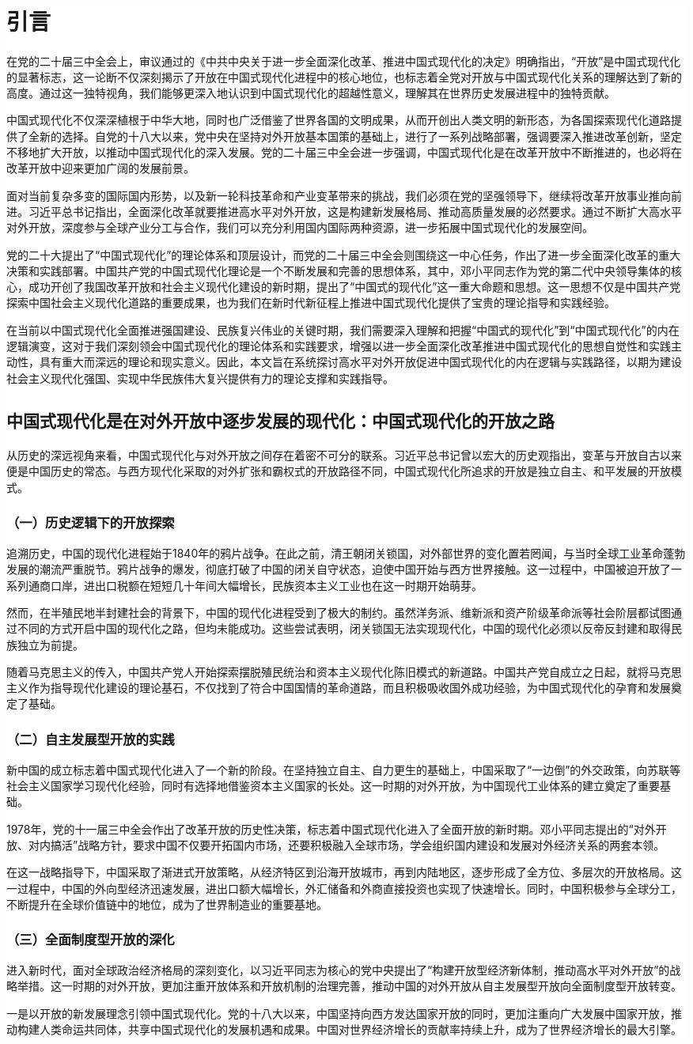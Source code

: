 # 引言

在党的二十届三中全会上，审议通过的《中共中央关于进一步全面深化改革、推进中国式现代化的决定》明确指出，“开放”是中国式现代化的显著标志，这一论断不仅深刻揭示了开放在中国式现代化进程中的核心地位，也标志着全党对开放与中国式现代化关系的理解达到了新的高度。通过这一独特视角，我们能够更深入地认识到中国式现代化的超越性意义，理解其在世界历史发展进程中的独特贡献。

中国式现代化不仅深深植根于中华大地，同时也广泛借鉴了世界各国的文明成果，从而开创出人类文明的新形态，为各国探索现代化道路提供了全新的选择。自党的十八大以来，党中央在坚持对外开放基本国策的基础上，进行了一系列战略部署，强调要深入推进改革创新，坚定不移地扩大开放，以推动中国式现代化的深入发展。党的二十届三中全会进一步强调，中国式现代化是在改革开放中不断推进的，也必将在改革开放中迎来更加广阔的发展前景。

面对当前复杂多变的国际国内形势，以及新一轮科技革命和产业变革带来的挑战，我们必须在党的坚强领导下，继续将改革开放事业推向前进。习近平总书记指出，全面深化改革就要推进高水平对外开放，这是构建新发展格局、推动高质量发展的必然要求。通过不断扩大高水平对外开放，深度参与全球产业分工与合作，我们可以充分利用国内国际两种资源，进一步拓展中国式现代化的发展空间。

党的二十大提出了“中国式现代化”的理论体系和顶层设计，而党的二十届三中全会则围绕这一中心任务，作出了进一步全面深化改革的重大决策和实践部署。中国共产党的中国式现代化理论是一个不断发展和完善的思想体系，其中，邓小平同志作为党的第二代中央领导集体的核心，成功开创了我国改革开放和社会主义现代化建设的新时期，提出了“中国式的现代化”这一重大命题和思想。这一思想不仅是中国共产党探索中国社会主义现代化道路的重要成果，也为我们在新时代新征程上推进中国式现代化提供了宝贵的理论指导和实践经验。

在当前以中国式现代化全面推进强国建设、民族复兴伟业的关键时期，我们需要深入理解和把握“中国式的现代化”到“中国式现代化”的内在逻辑演变，这对于我们深刻领会中国式现代化的理论体系和实践要求，增强以进一步全面深化改革推进中国式现代化的思想自觉性和实践主动性，具有重大而深远的理论和现实意义。因此，本文旨在系统探讨高水平对外开放促进中国式现代化的内在逻辑与实践路径，以期为建设社会主义现代化强国、实现中华民族伟大复兴提供有力的理论支撑和实践指导。

## 中国式现代化是在对外开放中逐步发展的现代化：中国式现代化的开放之路

从历史的深远视角来看，中国式现代化与对外开放之间存在着密不可分的联系。习近平总书记曾以宏大的历史观指出，变革与开放自古以来便是中国历史的常态。与西方现代化采取的对外扩张和霸权式的开放路径不同，中国式现代化所追求的开放是独立自主、和平发展的开放模式。

### （一）历史逻辑下的开放探索

追溯历史，中国的现代化进程始于1840年的鸦片战争。在此之前，清王朝闭关锁国，对外部世界的变化置若罔闻，与当时全球工业革命蓬勃发展的潮流严重脱节。鸦片战争的爆发，彻底打破了中国的闭关自守状态，迫使中国开始与西方世界接触。这一过程中，中国被迫开放了一系列通商口岸，进出口税额在短短几十年间大幅增长，民族资本主义工业也在这一时期开始萌芽。

然而，在半殖民地半封建社会的背景下，中国的现代化进程受到了极大的制约。虽然洋务派、维新派和资产阶级革命派等社会阶层都试图通过不同的方式开启中国的现代化之路，但均未能成功。这些尝试表明，闭关锁国无法实现现代化，中国的现代化必须以反帝反封建和取得民族独立为前提。

随着马克思主义的传入，中国共产党人开始探索摆脱殖民统治和资本主义现代化陈旧模式的新道路。中国共产党自成立之日起，就将马克思主义作为指导现代化建设的理论基石，不仅找到了符合中国国情的革命道路，而且积极吸收国外成功经验，为中国式现代化的孕育和发展奠定了基础。

### （二）自主发展型开放的实践

新中国的成立标志着中国式现代化进入了一个新的阶段。在坚持独立自主、自力更生的基础上，中国采取了“一边倒”的外交政策，向苏联等社会主义国家学习现代化经验，同时有选择地借鉴资本主义国家的长处。这一时期的对外开放，为中国现代工业体系的建立奠定了重要基础。

1978年，党的十一届三中全会作出了改革开放的历史性决策，标志着中国式现代化进入了全面开放的新时期。邓小平同志提出的“对外开放、对内搞活”战略方针，要求中国不仅要开拓国内市场，还要积极融入全球市场，学会组织国内建设和发展对外经济关系的两套本领。

在这一战略指导下，中国采取了渐进式开放策略，从经济特区到沿海开放城市，再到内陆地区，逐步形成了全方位、多层次的开放格局。这一过程中，中国的外向型经济迅速发展，进出口额大幅增长，外汇储备和外商直接投资也实现了快速增长。同时，中国积极参与全球分工，不断提升在全球价值链中的地位，成为了世界制造业的重要基地。

### （三）全面制度型开放的深化

进入新时代，面对全球政治经济格局的深刻变化，以习近平同志为核心的党中央提出了“构建开放型经济新体制，推动高水平对外开放”的战略举措。这一时期的对外开放，更加注重开放体系和开放机制的治理完善，推动中国的对外开放从自主发展型开放向全面制度型开放转变。

一是以开放的新发展理念引领中国式现代化。党的十八大以来，中国坚持向西方发达国家开放的同时，更加注重向广大发展中国家开放，推动构建人类命运共同体，共享中国式现代化的发展机遇和成果。中国对世界经济增长的贡献率持续上升，成为了世界经济增长的最大引擎。
